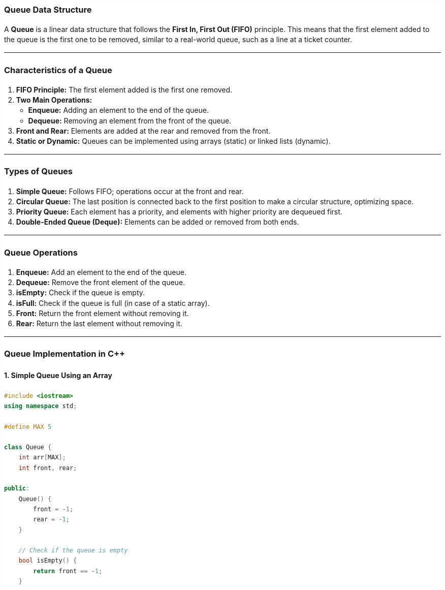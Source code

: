 ### **Queue Data Structure**

A **Queue** is a linear data structure that follows the **First In, First Out (FIFO)** principle. This means that the first element added to the queue is the first one to be removed, similar to a real-world queue, such as a line at a ticket counter.

---

### **Characteristics of a Queue**
1. **FIFO Principle:** The first element added is the first one removed.
2. **Two Main Operations:**
   - **Enqueue:** Adding an element to the end of the queue.
   - **Dequeue:** Removing an element from the front of the queue.
3. **Front and Rear:** Elements are added at the rear and removed from the front.
4. **Static or Dynamic:** Queues can be implemented using arrays (static) or linked lists (dynamic).

---

### **Types of Queues**
1. **Simple Queue:** Follows FIFO; operations occur at the front and rear.
2. **Circular Queue:** The last position is connected back to the first position to make a circular structure, optimizing space.
3. **Priority Queue:** Each element has a priority, and elements with higher priority are dequeued first.
4. **Double-Ended Queue (Deque):** Elements can be added or removed from both ends.

---

### **Queue Operations**
1. **Enqueue:** Add an element to the end of the queue.
2. **Dequeue:** Remove the front element of the queue.
3. **isEmpty:** Check if the queue is empty.
4. **isFull:** Check if the queue is full (in case of a static array).
5. **Front:** Return the front element without removing it.
6. **Rear:** Return the last element without removing it.

---

### **Queue Implementation in C++**

#### **1. Simple Queue Using an Array**

```cpp
#include <iostream>
using namespace std;

#define MAX 5

class Queue {
    int arr[MAX];
    int front, rear;

public:
    Queue() {
        front = -1;
        rear = -1;
    }

    // Check if the queue is empty
    bool isEmpty() {
        return front == -1;
    }

```